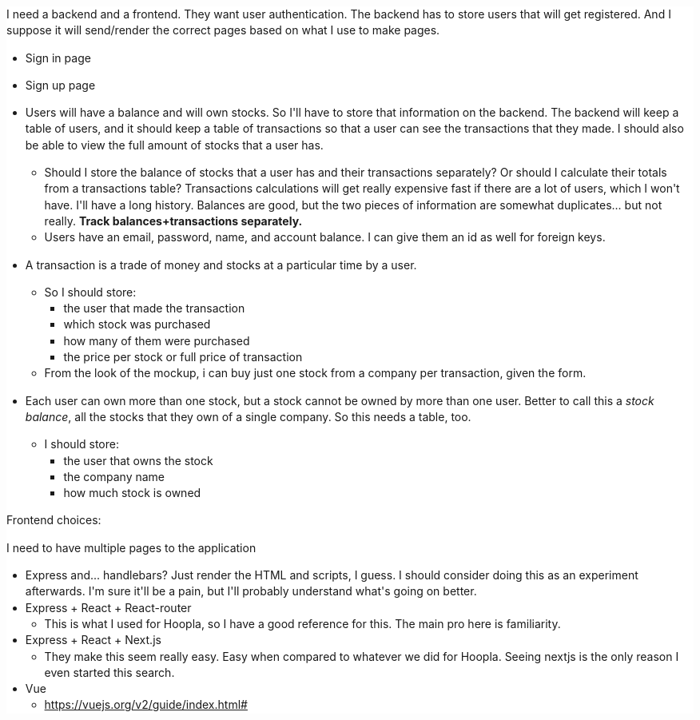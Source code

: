 
I need a backend and a frontend. They want user authentication. The
backend has to store users that will get registered. And I suppose it
will send/render the correct pages based on what I use to make pages.

- Sign in page
- Sign up page

- Users will have a balance and will own stocks. So I'll have to store
  that information on the backend. The backend will keep a table of
  users, and it should keep a table of transactions so that a user can
  see the transactions that they made. I should also be able to view
  the full amount of stocks that a user has.
    - Should I store the balance of stocks that a user has and their
      transactions separately? Or should I calculate their totals from
      a transactions table? Transactions calculations will get really
      expensive fast if there are a lot of users, which I won't have.
      I'll have a long history. Balances are good, but the two pieces
      of information are somewhat duplicates... but not really.
      **Track balances+transactions separately.**
    - Users have an email, password, name, and account balance. I can
      give them an id as well for foreign keys.
- A transaction is a trade of money and stocks at a particular time by
  a user. 
    - So I should store:
        - the user that made the transaction
        - which stock was purchased
        - how many of them were purchased
        - the price per stock or full price of transaction
    - From the look of the mockup, i can buy just one stock from a
      company per transaction, given the form.
- Each user can own more than one stock, but a stock cannot be owned
  by more than one user. Better to call this a *stock balance*, all
  the stocks that they own of a single company. So this needs a table,
  too.
    - I should store:
        - the user that owns the stock
        - the company name
        - how much stock is owned

Frontend choices:

I need to have multiple pages to the application
- Express and... handlebars? Just render the HTML and scripts, I
  guess. I should consider doing this as an experiment afterwards. I'm
  sure it'll be a pain, but I'll probably understand what's going on better.
- Express + React + React-router
    - This is what I used for Hoopla, so I have a good reference for
      this. The main pro here is familiarity.
- Express + React + Next.js
    - They make this seem really easy. Easy when compared to whatever
      we did for Hoopla. Seeing nextjs is the only reason I even started this search.
- Vue
    - <https://vuejs.org/v2/guide/index.html#>
